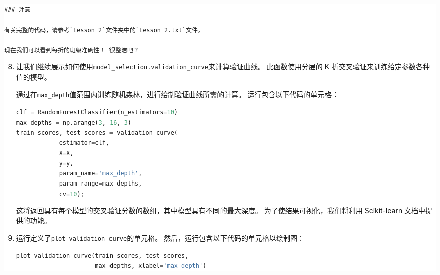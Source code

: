     ### 注意

    有关完整的代码，请参考`Lesson 2`文件夹中的`Lesson 2.txt`文件。

    现在我们可以看到每折的班级准确性！ 很整洁吧？

8.  让我们继续展示如何使用`model_selection.validation_curve`来计算验证曲线。 此函数使用分层的 K 折交叉验证来训练给定参数各种值的模型。

    通过在`max_depth`值范围内训练随机森林，进行绘制验证曲线所需的计算。 运行包含以下代码的单元格：

    ```py
    clf = RandomForestClassifier(n_estimators=10)
    max_depths = np.arange(3, 16, 3)
    train_scores, test_scores = validation_curve(
    			estimator=clf,
    			X=X,
    			y=y,
    			param_name='max_depth',
    			param_range=max_depths,
    			cv=10);
    ```

    这将返回具有每个模型的交叉验证分数的数组，其中模型具有不同的最大深度。 为了使结果可视化，我们将利用 Scikit-learn 文档中提供的功能。

9.  运行定义了`plot_validation_curve`的单元格。 然后，运行包含以下代码的单元格以绘制图：

    ```py
    plot_validation_curve(train_scores, test_scores,
                          max_depths, xlabel='max_depth')
    ```
